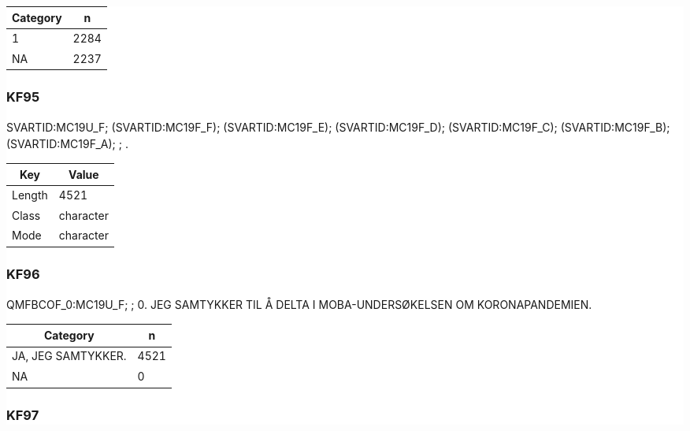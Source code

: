 
| Category | n |
| -------- | - |
| 1 | 2284 |
| NA | 2237 |


### KF95
SVARTID:MC19U_F; (SVARTID:MC19F_F); (SVARTID:MC19F_E); (SVARTID:MC19F_D); (SVARTID:MC19F_C); (SVARTID:MC19F_B); (SVARTID:MC19F_A); ; . 


| Key | Value |
| --- | ----- |
| Length | 4521 |
| Class | character |
| Mode | character |


### KF96
QMFBCOF_0:MC19U_F; ; 0. JEG SAMTYKKER TIL Å DELTA I MOBA-UNDERSØKELSEN OM KORONAPANDEMIEN.


| Category | n |
| -------- | - |
| JA, JEG SAMTYKKER. | 4521 |
| NA | 0 |


### KF97
